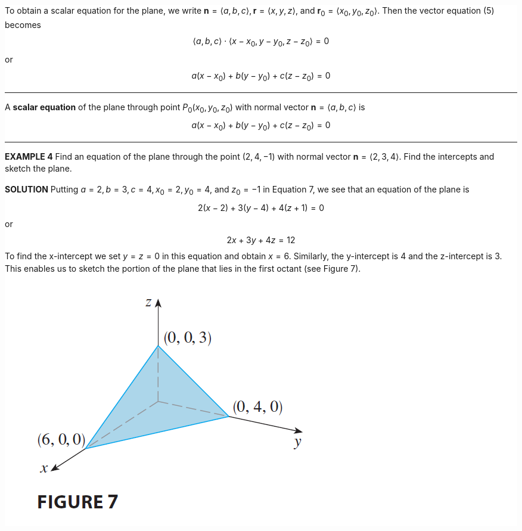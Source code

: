 To obtain a scalar equation for the plane, we write $\mathbf{n} = \langle a, b, c \rangle, \mathbf{r} = \langle x, y, z \rangle,$ and $\mathbf{r}_0 = \langle x_0, y_0, z_0 \rangle$. Then the vector equation (5) becomes
$$
\langle a, b, c \rangle \cdot \langle x - x_0, y - y_0, z - z_0 \rangle = 0
$$
or
$$
a(x - x_0) + b(y - y_0) + c(z - z_0) = 0
$$

---

A **scalar equation** of the plane through point $P_0(x_0, y_0, z_0)$ with normal vector $\mathbf{n} = \langle a, b, c \rangle$ is
$$
a(x - x_0) + b(y - y_0) + c(z - z_0) = 0
\tag{7}
$$

---

**EXAMPLE 4** Find an equation of the plane through the point $(2, 4, -1)$ with normal vector $\mathbf{n} = \langle 2, 3, 4 \rangle$. Find the intercepts and sketch the plane.

<ans>

**SOLUTION** Putting $a = 2, b = 3, c = 4, x_0 = 2, y_0 = 4,$ and $z_0 = -1$ in Equation 7, we see that an equation of the plane is
$$
2(x - 2) + 3(y - 4) + 4(z + 1) = 0
$$
or
$$
2x + 3y + 4z = 12
$$
To find the x-intercept we set $y = z = 0$ in this equation and obtain $x = 6$. Similarly, the y-intercept is 4 and the z-intercept is 3. This enables us to sketch the portion of the plane that lies in the first octant (see Figure 7).

![](image-6.png)
